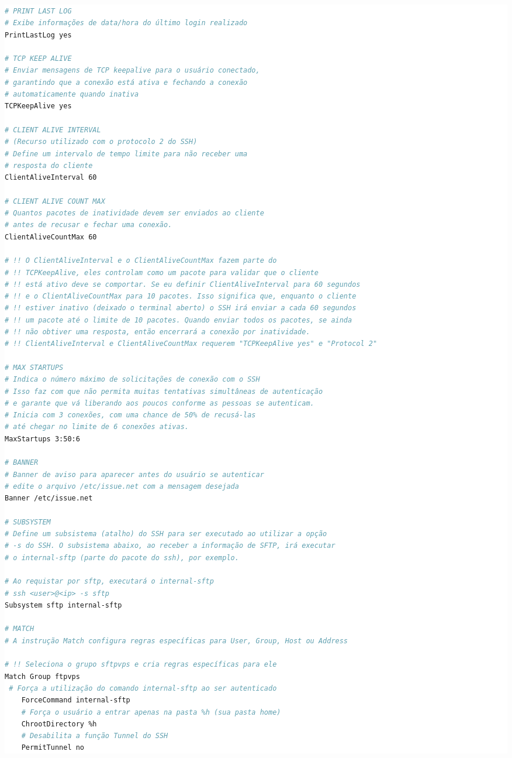   ```bash
   # PRINT LAST LOG
   # Exibe informações de data/hora do último login realizado
   PrintLastLog yes
   
   # TCP KEEP ALIVE
   # Enviar mensagens de TCP keepalive para o usuário conectado,
   # garantindo que a conexão está ativa e fechando a conexão
   # automaticamente quando inativa
   TCPKeepAlive yes
   
   # CLIENT ALIVE INTERVAL
   # (Recurso utilizado com o protocolo 2 do SSH)
   # Define um intervalo de tempo limite para não receber uma
   # resposta do cliente
   ClientAliveInterval 60
   
   # CLIENT ALIVE COUNT MAX
   # Quantos pacotes de inatividade devem ser enviados ao cliente
   # antes de recusar e fechar uma conexão.
   ClientAliveCountMax 60
   
   # !! O ClientAliveInterval e o ClientAliveCountMax fazem parte do
   # !! TCPKeepAlive, eles controlam como um pacote para validar que o cliente
   # !! está ativo deve se comportar. Se eu definir ClientAliveInterval para 60 segundos
   # !! e o ClientAliveCountMax para 10 pacotes. Isso significa que, enquanto o cliente
   # !! estiver inativo (deixado o terminal aberto) o SSH irá enviar a cada 60 segundos
   # !! um pacote até o limite de 10 pacotes. Quando enviar todos os pacotes, se ainda
   # !! não obtiver uma resposta, então encerrará a conexão por inatividade.
   # !! ClientAliveInterval e ClientAliveCountMax requerem "TCPKeepAlive yes" e "Protocol 2"
   
   # MAX STARTUPS
   # Indica o número máximo de solicitações de conexão com o SSH
   # Isso faz com que não permita muitas tentativas simultâneas de autenticação
   # e garante que vá liberando aos poucos conforme as pessoas se autenticam.
   # Inicia com 3 conexões, com uma chance de 50% de recusá-las 
   # até chegar no limite de 6 conexões ativas.
   MaxStartups 3:50:6
   
   # BANNER
   # Banner de aviso para aparecer antes do usuário se autenticar
   # edite o arquivo /etc/issue.net com a mensagem desejada
   Banner /etc/issue.net
   
   # SUBSYSTEM
   # Define um subsistema (atalho) do SSH para ser executado ao utilizar a opção
   # -s do SSH. O subsistema abaixo, ao receber a informação de SFTP, irá executar
   # o internal-sftp (parte do pacote do ssh), por exemplo.
   
   # Ao requistar por sftp, executará o internal-sftp
   # ssh <user>@<ip> -s sftp
   Subsystem sftp internal-sftp
   
   # MATCH
   # A instrução Match configura regras específicas para User, Group, Host ou Address
   
   # !! Seleciona o grupo sftpvps e cria regras específicas para ele
   Match Group ftpvps
   	# Força a utilização do comando internal-sftp ao ser autenticado
       ForceCommand internal-sftp
       # Força o usuário a entrar apenas na pasta %h (sua pasta home)
       ChrootDirectory %h
       # Desabilita a função Tunnel do SSH
       PermitTunnel no
   ```